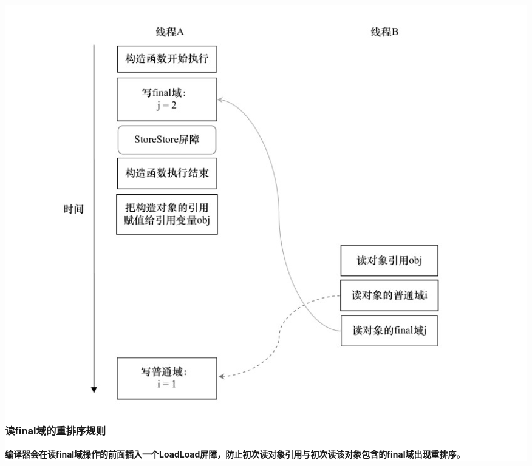 <div align=center>

![写final域的重排序规则](Java并发编程之内存模型/1590930859921.png)

</div>

### 读final域的重排序规则

**编译器会在读final域操作的前面插入一个LoadLoad屏障，防止初次读对象引用与初次读该对象包含的final域出现重排序。**    

<div align=center>
